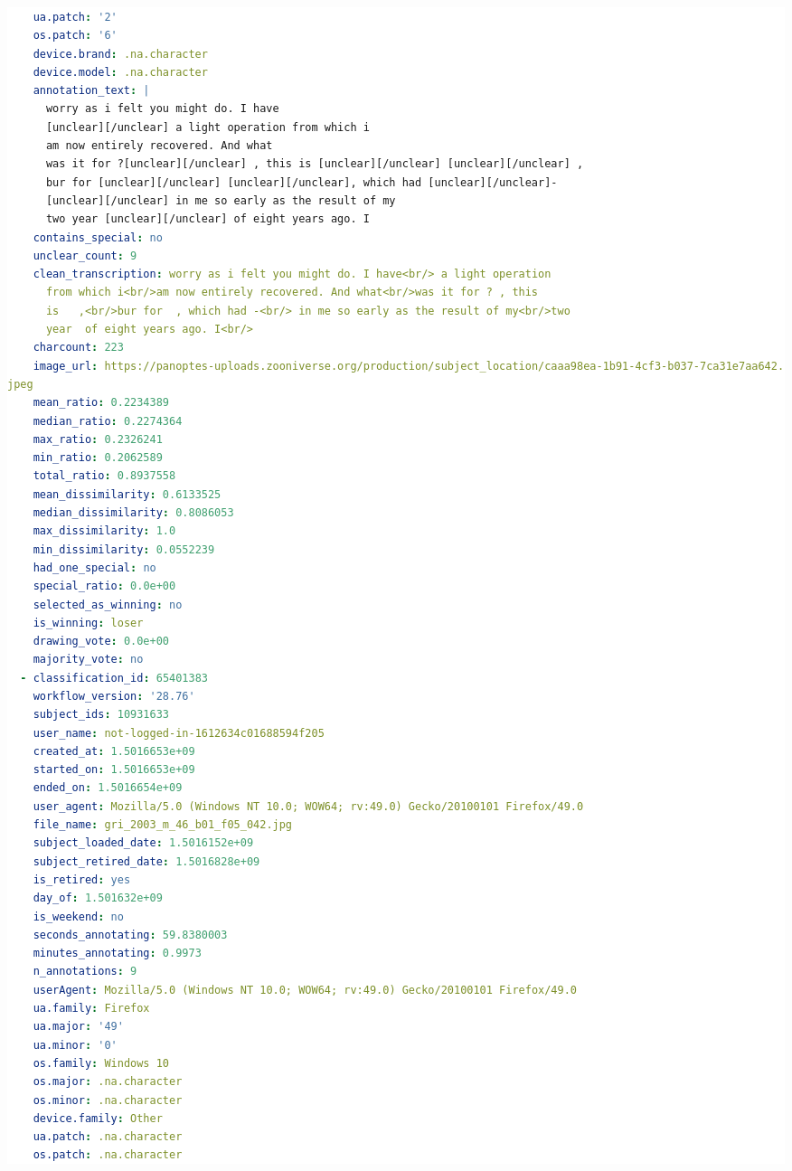 ```yaml
    ua.patch: '2'
    os.patch: '6'
    device.brand: .na.character
    device.model: .na.character
    annotation_text: |
      worry as i felt you might do. I have
      [unclear][/unclear] a light operation from which i
      am now entirely recovered. And what
      was it for ?[unclear][/unclear] , this is [unclear][/unclear] [unclear][/unclear] ,
      bur for [unclear][/unclear] [unclear][/unclear], which had [unclear][/unclear]-
      [unclear][/unclear] in me so early as the result of my
      two year [unclear][/unclear] of eight years ago. I
    contains_special: no
    unclear_count: 9
    clean_transcription: worry as i felt you might do. I have<br/> a light operation
      from which i<br/>am now entirely recovered. And what<br/>was it for ? , this
      is   ,<br/>bur for  , which had -<br/> in me so early as the result of my<br/>two
      year  of eight years ago. I<br/>
    charcount: 223
    image_url: https://panoptes-uploads.zooniverse.org/production/subject_location/caaa98ea-1b91-4cf3-b037-7ca31e7aa642.jpeg
    mean_ratio: 0.2234389
    median_ratio: 0.2274364
    max_ratio: 0.2326241
    min_ratio: 0.2062589
    total_ratio: 0.8937558
    mean_dissimilarity: 0.6133525
    median_dissimilarity: 0.8086053
    max_dissimilarity: 1.0
    min_dissimilarity: 0.0552239
    had_one_special: no
    special_ratio: 0.0e+00
    selected_as_winning: no
    is_winning: loser
    drawing_vote: 0.0e+00
    majority_vote: no
  - classification_id: 65401383
    workflow_version: '28.76'
    subject_ids: 10931633
    user_name: not-logged-in-1612634c01688594f205
    created_at: 1.5016653e+09
    started_on: 1.5016653e+09
    ended_on: 1.5016654e+09
    user_agent: Mozilla/5.0 (Windows NT 10.0; WOW64; rv:49.0) Gecko/20100101 Firefox/49.0
    file_name: gri_2003_m_46_b01_f05_042.jpg
    subject_loaded_date: 1.5016152e+09
    subject_retired_date: 1.5016828e+09
    is_retired: yes
    day_of: 1.501632e+09
    is_weekend: no
    seconds_annotating: 59.8380003
    minutes_annotating: 0.9973
    n_annotations: 9
    userAgent: Mozilla/5.0 (Windows NT 10.0; WOW64; rv:49.0) Gecko/20100101 Firefox/49.0
    ua.family: Firefox
    ua.major: '49'
    ua.minor: '0'
    os.family: Windows 10
    os.major: .na.character
    os.minor: .na.character
    device.family: Other
    ua.patch: .na.character
    os.patch: .na.character
```